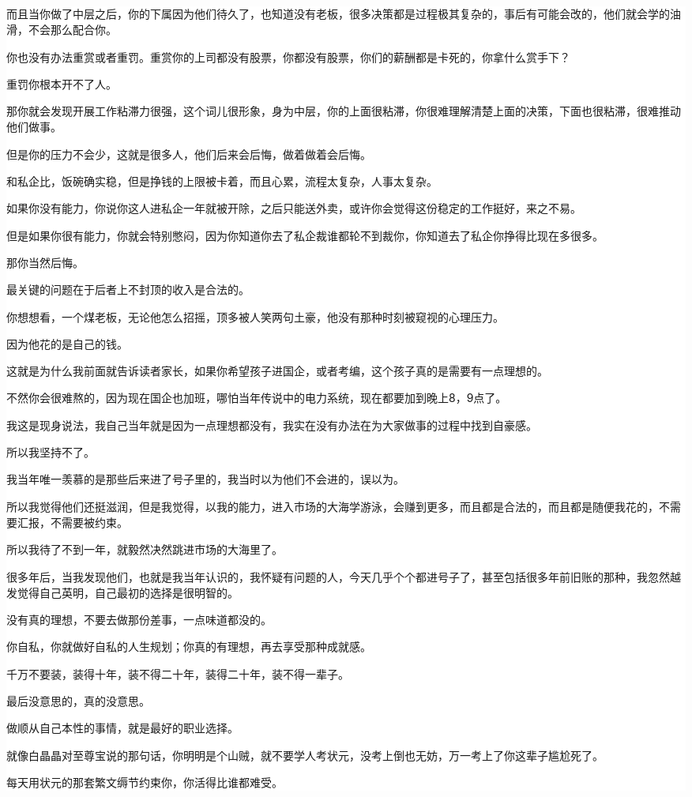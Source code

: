 而且当你做了中层之后，你的下属因为他们待久了，也知道没有老板，很多决策都是过程极其复杂的，事后有可能会改的，他们就会学的油滑，不会那么配合你。  

你也没有办法重赏或者重罚。重赏你的上司都没有股票，你都没有股票，你们的薪酬都是卡死的，你拿什么赏手下？  

重罚你根本开不了人。  

那你就会发现开展工作粘滞力很强，这个词儿很形象，身为中层，你的上面很粘滞，你很难理解清楚上面的决策，下面也很粘滞，很难推动他们做事。  

但是你的压力不会少，这就是很多人，他们后来会后悔，做着做着会后悔。  

和私企比，饭碗确实稳，但是挣钱的上限被卡着，而且心累，流程太复杂，人事太复杂。

如果你没有能力，你说你这人进私企一年就被开除，之后只能送外卖，或许你会觉得这份稳定的工作挺好，来之不易。  

但是如果你很有能力，你就会特别憋闷，因为你知道你去了私企裁谁都轮不到裁你，你知道去了私企你挣得比现在多很多。

那你当然后悔。

最关键的问题在于后者上不封顶的收入是合法的。  

你想想看，一个煤老板，无论他怎么招摇，顶多被人笑两句土豪，他没有那种时刻被窥视的心理压力。

因为他花的是自己的钱。  

这就是为什么我前面就告诉读者家长，如果你希望孩子进国企，或者考编，这个孩子真的是需要有一点理想的。  

不然你会很难熬的，因为现在国企也加班，哪怕当年传说中的电力系统，现在都要加到晚上8，9点了。  

我这是现身说法，我自己当年就是因为一点理想都没有，我实在没有办法在为大家做事的过程中找到自豪感。  

所以我坚持不了。  

我当年唯一羡慕的是那些后来进了号子里的，我当时以为他们不会进的，误以为。  

所以我觉得他们还挺滋润，但是我觉得，以我的能力，进入市场的大海学游泳，会赚到更多，而且都是合法的，而且都是随便我花的，不需要汇报，不需要被约束。  

所以我待了不到一年，就毅然决然跳进市场的大海里了。  

很多年后，当我发现他们，也就是我当年认识的，我怀疑有问题的人，今天几乎个个都进号子了，甚至包括很多年前旧账的那种，我忽然越发觉得自己英明，自己最初的选择是很明智的。

没有真的理想，不要去做那份差事，一点味道都没的。  

你自私，你就做好自私的人生规划；你真的有理想，再去享受那种成就感。  

千万不要装，装得十年，装不得二十年，装得二十年，装不得一辈子。  

最后没意思的，真的没意思。

做顺从自己本性的事情，就是最好的职业选择。

就像白晶晶对至尊宝说的那句话，你明明是个山贼，就不要学人考状元，没考上倒也无妨，万一考上了你这辈子尴尬死了。

每天用状元的那套繁文缛节约束你，你活得比谁都难受。

